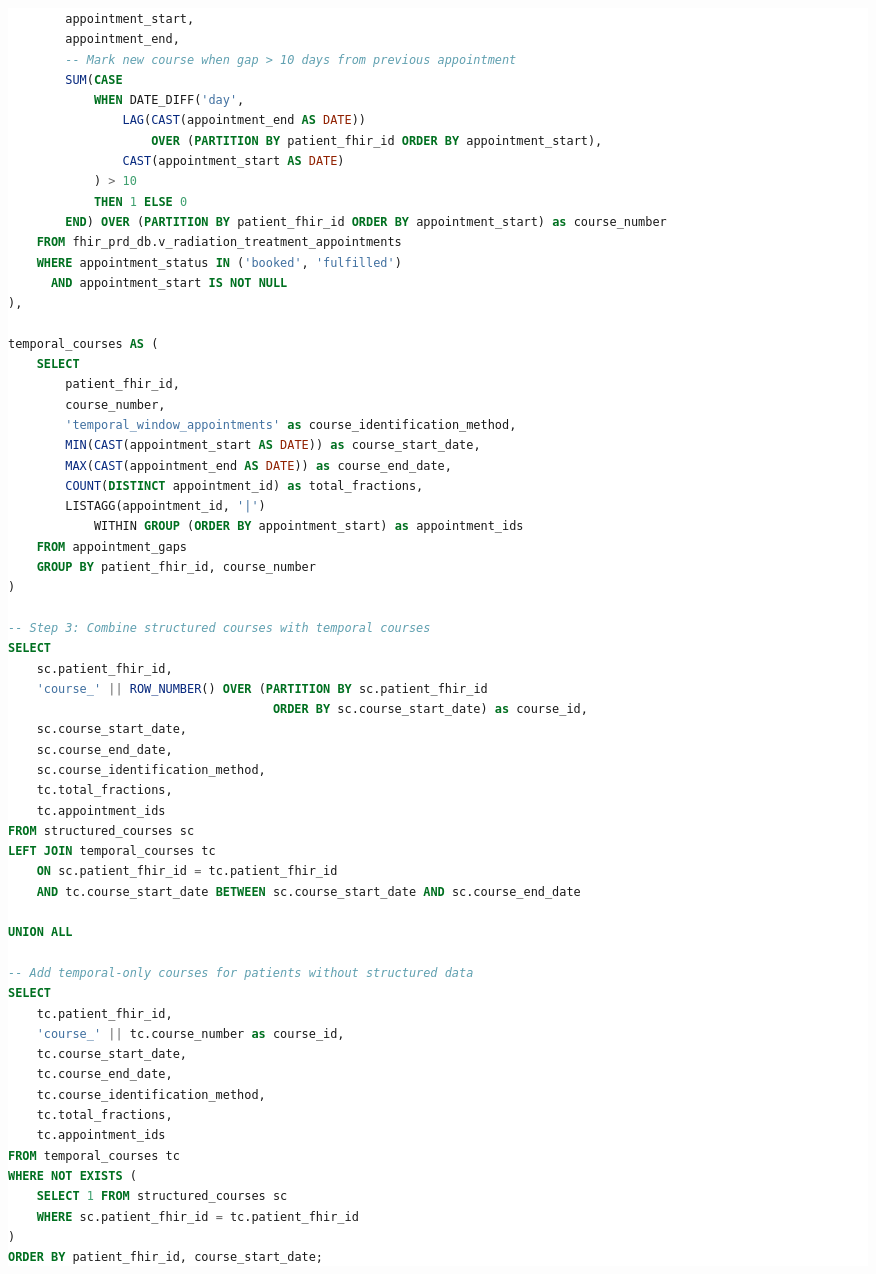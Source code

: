 ```sql
        appointment_start,
        appointment_end,
        -- Mark new course when gap > 10 days from previous appointment
        SUM(CASE
            WHEN DATE_DIFF('day',
                LAG(CAST(appointment_end AS DATE))
                    OVER (PARTITION BY patient_fhir_id ORDER BY appointment_start),
                CAST(appointment_start AS DATE)
            ) > 10
            THEN 1 ELSE 0
        END) OVER (PARTITION BY patient_fhir_id ORDER BY appointment_start) as course_number
    FROM fhir_prd_db.v_radiation_treatment_appointments
    WHERE appointment_status IN ('booked', 'fulfilled')
      AND appointment_start IS NOT NULL
),

temporal_courses AS (
    SELECT
        patient_fhir_id,
        course_number,
        'temporal_window_appointments' as course_identification_method,
        MIN(CAST(appointment_start AS DATE)) as course_start_date,
        MAX(CAST(appointment_end AS DATE)) as course_end_date,
        COUNT(DISTINCT appointment_id) as total_fractions,
        LISTAGG(appointment_id, '|')
            WITHIN GROUP (ORDER BY appointment_start) as appointment_ids
    FROM appointment_gaps
    GROUP BY patient_fhir_id, course_number
)

-- Step 3: Combine structured courses with temporal courses
SELECT
    sc.patient_fhir_id,
    'course_' || ROW_NUMBER() OVER (PARTITION BY sc.patient_fhir_id
                                     ORDER BY sc.course_start_date) as course_id,
    sc.course_start_date,
    sc.course_end_date,
    sc.course_identification_method,
    tc.total_fractions,
    tc.appointment_ids
FROM structured_courses sc
LEFT JOIN temporal_courses tc
    ON sc.patient_fhir_id = tc.patient_fhir_id
    AND tc.course_start_date BETWEEN sc.course_start_date AND sc.course_end_date

UNION ALL

-- Add temporal-only courses for patients without structured data
SELECT
    tc.patient_fhir_id,
    'course_' || tc.course_number as course_id,
    tc.course_start_date,
    tc.course_end_date,
    tc.course_identification_method,
    tc.total_fractions,
    tc.appointment_ids
FROM temporal_courses tc
WHERE NOT EXISTS (
    SELECT 1 FROM structured_courses sc
    WHERE sc.patient_fhir_id = tc.patient_fhir_id
)
ORDER BY patient_fhir_id, course_start_date;
```